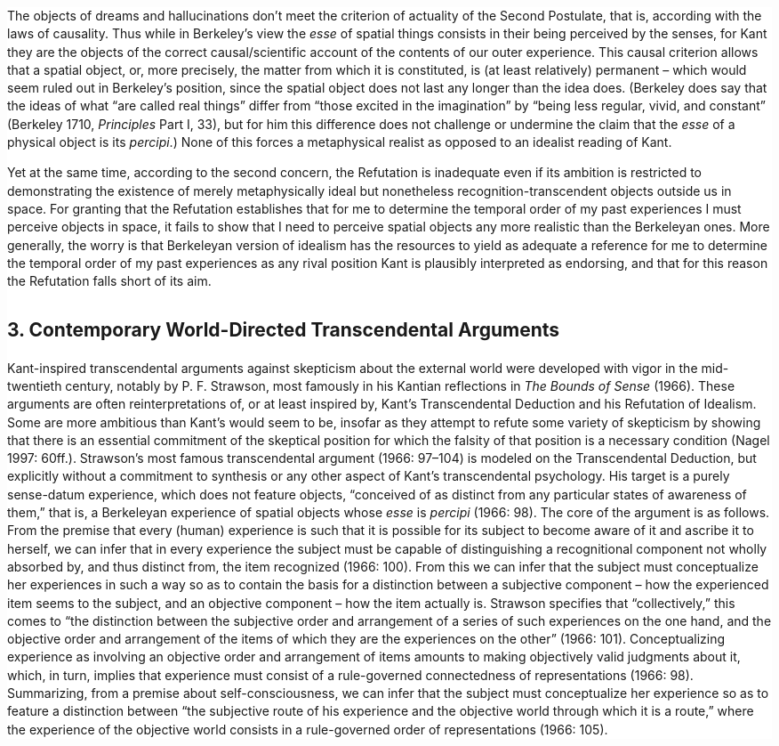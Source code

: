 The objects of dreams and hallucinations don’t meet the criterion of actuality of the Second Postulate, that is, according with the laws of causality. Thus while in Berkeley’s view the _esse_ of spatial things consists in their being perceived by the senses, for Kant they are the objects of the correct causal/scientific account of the contents of our outer experience. This causal criterion allows that a spatial object, or, more precisely, the matter from which it is constituted, is (at least relatively) permanent – which would seem ruled out in Berkeley’s position, since the spatial object does not last any longer than the idea does. (Berkeley does say that the ideas of what “are called real things” differ from “those excited in the imagination” by “being less regular, vivid, and constant” (Berkeley 1710, _Principles_ Part I, 33), but for him this difference does not challenge or undermine the claim that the _esse_ of a physical object is its _percipi_.) None of this forces a metaphysical realist as opposed to an idealist reading of Kant.

Yet at the same time, according to the second concern, the Refutation is inadequate even if its ambition is restricted to demonstrating the existence of merely metaphysically ideal but nonetheless recognition-transcendent objects outside us in space. For granting that the Refutation establishes that for me to determine the temporal order of my past experiences I must perceive objects in space, it fails to show that I need to perceive spatial objects any more realistic than the Berkeleyan ones. More generally, the worry is that Berkeleyan version of idealism has the resources to yield as adequate a reference for me to determine the temporal order of my past experiences as any rival position Kant is plausibly interpreted as endorsing, and that for this reason the Refutation falls short of its aim.

## 3. Contemporary World-Directed Transcendental Arguments

Kant-inspired transcendental arguments against skepticism about the external world were developed with vigor in the mid-twentieth century, notably by P. F. Strawson, most famously in his Kantian reflections in _The Bounds of Sense_ (1966). These arguments are often reinterpretations of, or at least inspired by, Kant’s Transcendental Deduction and his Refutation of Idealism. Some are more ambitious than Kant’s would seem to be, insofar as they attempt to refute some variety of skepticism by showing that there is an essential commitment of the skeptical position for which the falsity of that position is a necessary condition (Nagel 1997: 60ff.). Strawson’s most famous transcendental argument (1966: 97–104) is modeled on the Transcendental Deduction, but explicitly without a commitment to synthesis or any other aspect of Kant’s transcendental psychology. His target is a purely sense-datum experience, which does not feature objects, “conceived of as distinct from any particular states of awareness of them,” that is, a Berkeleyan experience of spatial objects whose _esse_ is _percipi_ (1966: 98). The core of the argument is as follows. From the premise that every (human) experience is such that it is possible for its subject to become aware of it and ascribe it to herself, we can infer that in every experience the subject must be capable of distinguishing a recognitional component not wholly absorbed by, and thus distinct from, the item recognized (1966: 100). From this we can infer that the subject must conceptualize her experiences in such a way so as to contain the basis for a distinction between a subjective component – how the experienced item seems to the subject, and an objective component – how the item actually is. Strawson specifies that “collectively,” this comes to “the distinction between the subjective order and arrangement of a series of such experiences on the one hand, and the objective order and arrangement of the items of which they are the experiences on the other” (1966: 101). Conceptualizing experience as involving an objective order and arrangement of items amounts to making objectively valid judgments about it, which, in turn, implies that experience must consist of a rule-governed connectedness of representations (1966: 98). Summarizing, from a premise about self-consciousness, we can infer that the subject must conceptualize her experience so as to feature a distinction between “the subjective route of his experience and the objective world through which it is a route,” where the experience of the objective world consists in a rule-governed order of representations (1966: 105).
